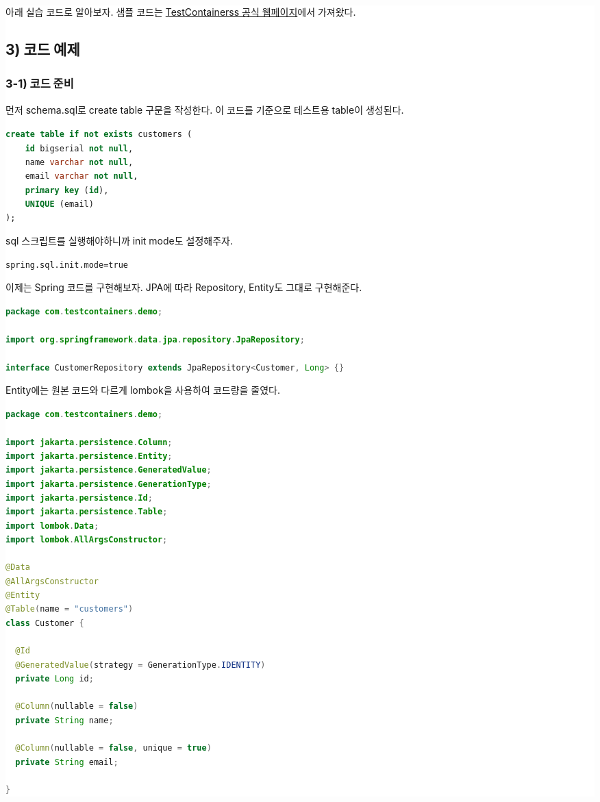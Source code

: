 
아래 실습 코드로 알아보자. 샘플 코드는 [TestContainerss 공식 웹페이지](https://testContainers.com/guides/testing-spring-boot-rest-api-using-testContainers/)에서 가져왔다. 


## 3) 코드 예제
### 3-1) 코드 준비
먼저 schema.sql로 create table 구문을 작성한다. 이 코드를 기준으로 테스트용 table이 생성된다.
```sql
create table if not exists customers (
    id bigserial not null,
    name varchar not null,
    email varchar not null,
    primary key (id),
    UNIQUE (email)
);
```

sql 스크립트를 실행해야하니까 init mode도 설정해주자.

```properties
spring.sql.init.mode=true
```


이제는 Spring 코드를 구현해보자. JPA에 따라 Repository, Entity도 그대로 구현해준다.
```java
package com.testcontainers.demo;

import org.springframework.data.jpa.repository.JpaRepository;

interface CustomerRepository extends JpaRepository<Customer, Long> {}
```

Entity에는 원본 코드와 다르게 lombok을 사용하여 코드량을 줄였다.

```java
package com.testcontainers.demo;

import jakarta.persistence.Column;
import jakarta.persistence.Entity;
import jakarta.persistence.GeneratedValue;
import jakarta.persistence.GenerationType;
import jakarta.persistence.Id;
import jakarta.persistence.Table;
import lombok.Data;
import lombok.AllArgsConstructor;

@Data
@AllArgsConstructor
@Entity
@Table(name = "customers")
class Customer {

  @Id
  @GeneratedValue(strategy = GenerationType.IDENTITY)
  private Long id;

  @Column(nullable = false)
  private String name;

  @Column(nullable = false, unique = true)
  private String email;

}

```
